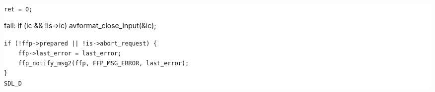     ret = 0;
 fail:
    if (ic && !is->ic)
        avformat_close_input(&ic);

    if (!ffp->prepared || !is->abort_request) {
        ffp->last_error = last_error;
        ffp_notify_msg2(ffp, FFP_MSG_ERROR, last_error);
    }
    SDL_D